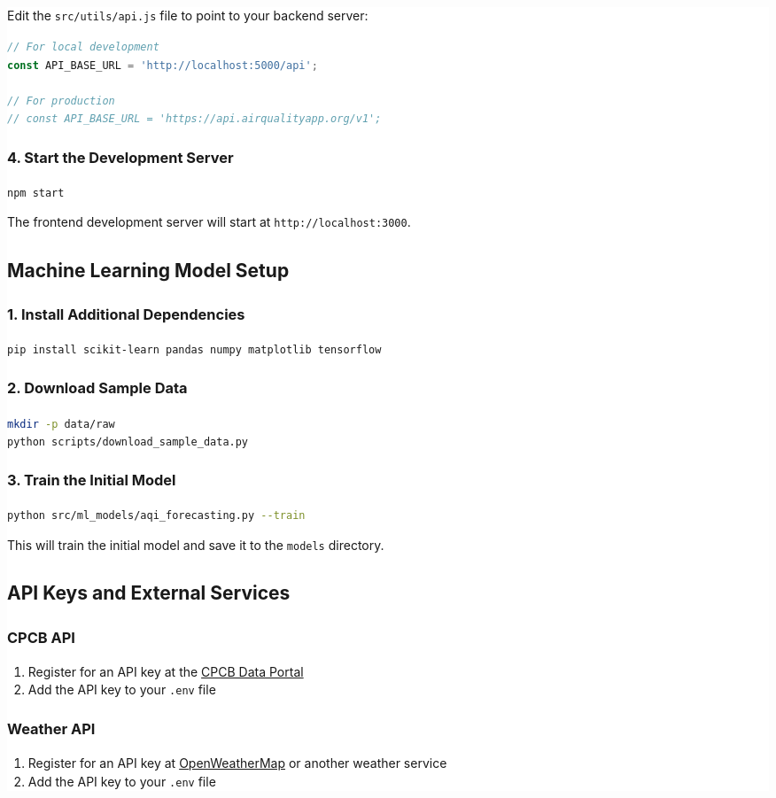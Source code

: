 Edit the `src/utils/api.js` file to point to your backend server:

```javascript
// For local development
const API_BASE_URL = 'http://localhost:5000/api';

// For production
// const API_BASE_URL = 'https://api.airqualityapp.org/v1';
```

### 4. Start the Development Server

```bash
npm start
```

The frontend development server will start at `http://localhost:3000`.

## Machine Learning Model Setup

### 1. Install Additional Dependencies

```bash
pip install scikit-learn pandas numpy matplotlib tensorflow
```

### 2. Download Sample Data

```bash
mkdir -p data/raw
python scripts/download_sample_data.py
```

### 3. Train the Initial Model

```bash
python src/ml_models/aqi_forecasting.py --train
```

This will train the initial model and save it to the `models` directory.

## API Keys and External Services

### CPCB API

1. Register for an API key at the [CPCB Data Portal](https://www.data.gov.in/resource/real-time-air-quality-index-various-locations)
2. Add the API key to your `.env` file

### Weather API

1. Register for an API key at [OpenWeatherMap](https://openweathermap.org/api) or another weather service
2. Add the API key to your `.env` file
